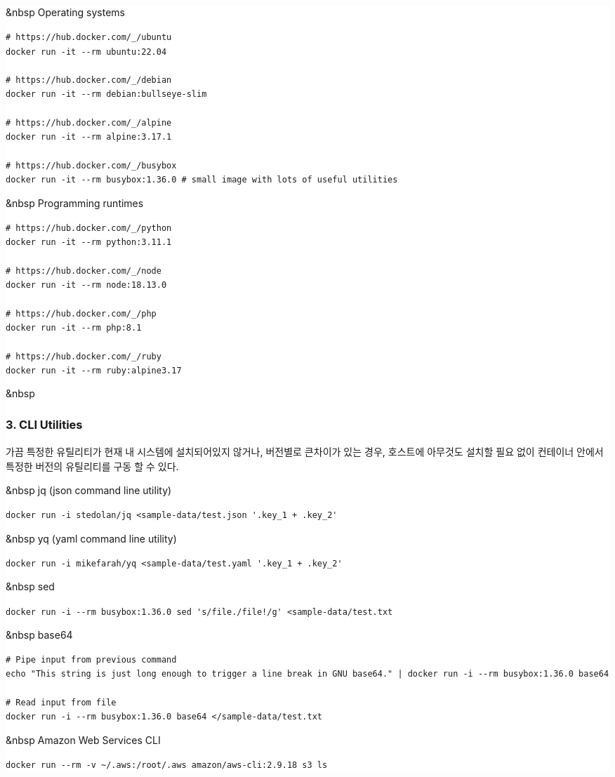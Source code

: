 
&nbsp
Operating systems
```
# https://hub.docker.com/_/ubuntu
docker run -it --rm ubuntu:22.04

# https://hub.docker.com/_/debian
docker run -it --rm debian:bullseye-slim

# https://hub.docker.com/_/alpine
docker run -it --rm alpine:3.17.1

# https://hub.docker.com/_/busybox
docker run -it --rm busybox:1.36.0 # small image with lots of useful utilities
```
&nbsp
Programming runtimes
```
# https://hub.docker.com/_/python
docker run -it --rm python:3.11.1

# https://hub.docker.com/_/node
docker run -it --rm node:18.13.0

# https://hub.docker.com/_/php
docker run -it --rm php:8.1

# https://hub.docker.com/_/ruby
docker run -it --rm ruby:alpine3.17
```

&nbsp
### 3. CLI Utilities

가끔 특정한 유틸리티가 현재 내 시스템에 설치되어있지 않거나, 버전별로 큰차이가 있는 경우, 호스트에 아무것도 설치할 필요 없이 컨테이너 안에서 특정한 버전의 유틸리티를 구동 할 수 있다.

&nbsp
jq (json command line utility)
```
docker run -i stedolan/jq <sample-data/test.json '.key_1 + .key_2'
```
&nbsp
yq (yaml command line utility)
```
docker run -i mikefarah/yq <sample-data/test.yaml '.key_1 + .key_2'
```
&nbsp
sed
```
docker run -i --rm busybox:1.36.0 sed 's/file./file!/g' <sample-data/test.txt
```
&nbsp
base64
```
# Pipe input from previous command
echo "This string is just long enough to trigger a line break in GNU base64." | docker run -i --rm busybox:1.36.0 base64

# Read input from file
docker run -i --rm busybox:1.36.0 base64 </sample-data/test.txt
```
&nbsp
Amazon Web Services CLI
```
docker run --rm -v ~/.aws:/root/.aws amazon/aws-cli:2.9.18 s3 ls
```